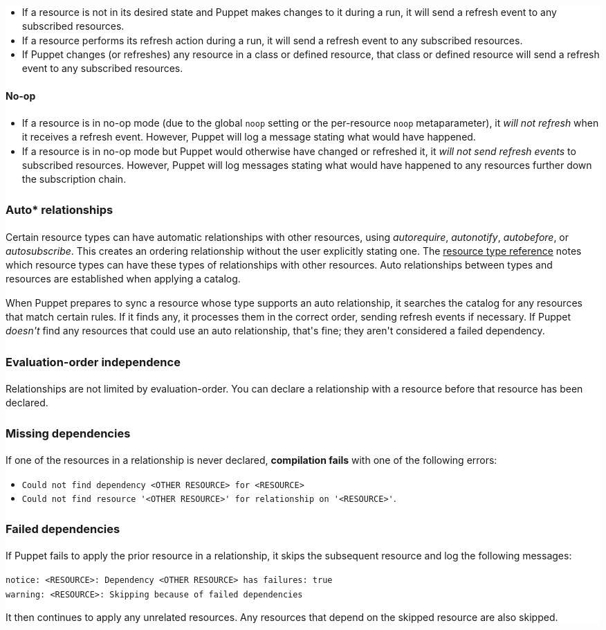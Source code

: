 * If a resource is not in its desired state and Puppet makes changes to it during a run, it will send a refresh event to any subscribed resources.
* If a resource performs its refresh action during a run, it will send a refresh event to any subscribed resources.
* If Puppet changes (or refreshes) any resource in a class or defined resource, that class or defined resource will send a refresh event to any subscribed resources.

#### No-op

* If a resource is in no-op mode (due to the global `noop` setting or the per-resource `noop` metaparameter), it _will not refresh_ when it receives a refresh event. However, Puppet will log a message stating what would have happened.
* If a resource is in no-op mode but Puppet would otherwise have changed or refreshed it, it _will not send refresh events_ to subscribed resources. However, Puppet will log messages stating what would have happened to any resources further down the subscription chain.

### Auto\* relationships

Certain resource types can have automatic relationships with other resources, using  _autorequire_, _autonotify_, _autobefore_, or _autosubscribe_. This creates an ordering relationship without the user explicitly stating one. The [resource type reference][type] notes which resource types can have these types of relationships with other resources. Auto relationships between types and resources are established when applying a catalog.

When Puppet prepares to sync a resource whose type supports an auto relationship, it searches the catalog for any resources that match certain rules. If it finds any, it processes them in the correct order, sending refresh events if necessary. If Puppet _doesn't_ find any resources that could use an auto relationship, that's fine; they aren't considered a failed dependency.

### Evaluation-order independence

Relationships are not limited by evaluation-order. You can declare a relationship with a resource before that resource has been declared.

### Missing dependencies

If one of the resources in a relationship is never declared, **compilation fails** with one of the following errors:

* `Could not find dependency <OTHER RESOURCE> for <RESOURCE>`
* `Could not find resource '<OTHER RESOURCE>' for relationship on '<RESOURCE>'`.

### Failed dependencies

If Puppet fails to apply the prior resource in a relationship, it skips the subsequent resource and log the following messages:

```
notice: <RESOURCE>: Dependency <OTHER RESOURCE> has failures: true
warning: <RESOURCE>: Skipping because of failed dependencies
```

It then continues to apply any unrelated resources. Any resources that depend on the skipped resource are also skipped.


[virtual]: ./lang_virtual.html
[collector]: ./lang_collectors.html
[resources]: ./lang_resources.html
[reference]: ./lang_data_resource_reference.html
[array]: ./lang_data_array.html
[class]: ./lang_classes.html
[service]: ./type.html#service
[exec]: ./type.html#exec
[type]: ./type.html
[mount]: ./type.html#mount
[package]: ./type.html#package
[metaparameters]: ./lang_resources.html#metaparameters
[require_function]: ./lang_classes.html#using-require
[moar]: ./configuration.html#ordering
[lambdas]: ./lang_lambdas.html
[containment]: ./lang_containment.html
[refresh]: #refreshing-and-notification